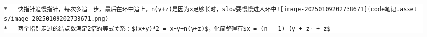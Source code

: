     *   快指针追慢指针，每次多追一步，最后在环中追上，n(y+z)是因为x足够长时，slow要慢慢进入环中![image-20250109202738671](code笔记.assets/image-20250109202738671.png)
    *   两个指针走过的结点数满足2倍的等式关系：$(x+y)*2 = x+y+n(y+z)$，化简整理有$x = (n - 1) (y + z) + z$
